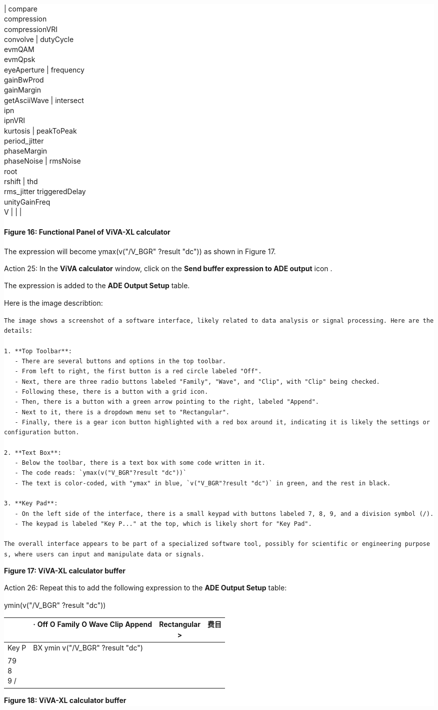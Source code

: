 | compare<br>compression<br>compressionVRI<br>convolve                                                   | dutyCycle<br>evmQAM<br>evmQpsk<br>eyeAperture                                | frequency<br>gainBwProd<br>gainMargin<br>getAsciiWave                                                          | intersect<br>ipn<br>ipnVRI<br>kurtosis                                                             | peakToPeak<br>period_jitter<br>phaseMargin<br>phaseNoise                                        | rmsNoise<br>root<br>rshift                                            | thd<br>rms_jitter triggeredDelay<br>unityGainFreq<br>V                                                                 |                                                     |  |

#### **Figure 16: Functional Panel of ViVA-XL calculator**

The expression will become ymax(v("/V\_BGR" ?result "dc")) as shown in Figure 17.

Action 25: In the **ViVA calculator** window, click on the **Send buffer expression to ADE output** icon .

The expression is added to the **ADE Output Setup** table.

Here is the image describtion:
```
The image shows a screenshot of a software interface, likely related to data analysis or signal processing. Here are the details:

1. **Top Toolbar**:
   - There are several buttons and options in the top toolbar.
   - From left to right, the first button is a red circle labeled "Off".
   - Next, there are three radio buttons labeled "Family", "Wave", and "Clip", with "Clip" being checked.
   - Following these, there is a button with a grid icon.
   - Then, there is a button with a green arrow pointing to the right, labeled "Append".
   - Next to it, there is a dropdown menu set to "Rectangular".
   - Finally, there is a gear icon button highlighted with a red box around it, indicating it is likely the settings or configuration button.

2. **Text Box**:
   - Below the toolbar, there is a text box with some code written in it.
   - The code reads: `ymax(v("V_BGR"?result "dc"))`
   - The text is color-coded, with "ymax" in blue, `v("V_BGR"?result "dc")` in green, and the rest in black.

3. **Key Pad**:
   - On the left side of the interface, there is a small keypad with buttons labeled 7, 8, 9, and a division symbol (/).
   - The keypad is labeled "Key P..." at the top, which is likely short for "Key Pad".

The overall interface appears to be part of a specialized software tool, possibly for scientific or engineering purposes, where users can input and manipulate data or signals.
```

**Figure 17: ViVA-XL calculator buffer**

Action 26: Repeat this to add the following expression to the **ADE Output Setup** table:

ymin(v("/V\_BGR" ?result "dc"))

|                | · Off O Family O Wave   Clip   Append | Rectangular<br>> | 费目 |
|----------------|---------------------------------------|------------------|----|
| Key P          | BX   ymin v("/V_BGR" ?result "dc")    |                  |    |
| 79<br>8<br>9 / |                                       |                  |    |

**Figure 18: ViVA-XL calculator buffer**
